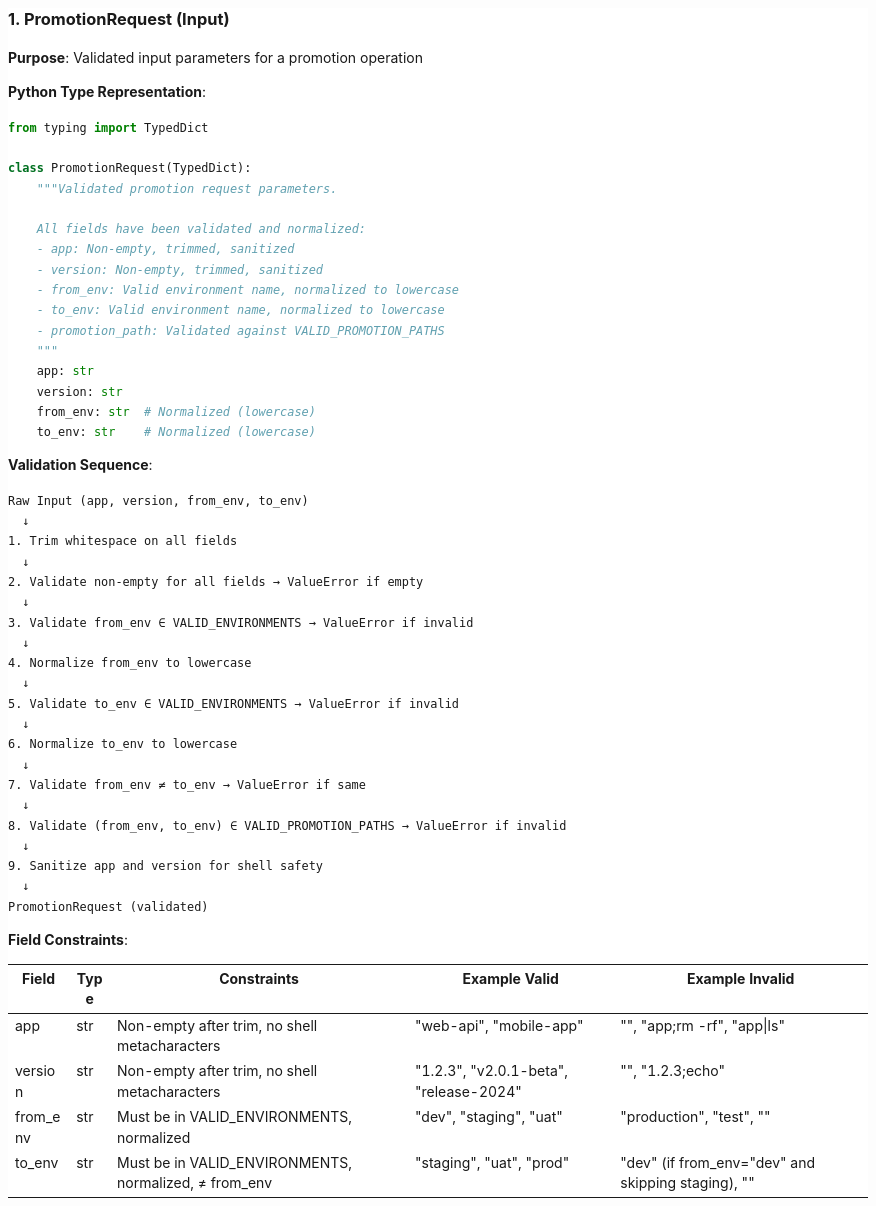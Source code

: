 ### 1. PromotionRequest (Input)

**Purpose**: Validated input parameters for a promotion operation

**Python Type Representation**:
```python
from typing import TypedDict

class PromotionRequest(TypedDict):
    """Validated promotion request parameters.

    All fields have been validated and normalized:
    - app: Non-empty, trimmed, sanitized
    - version: Non-empty, trimmed, sanitized
    - from_env: Valid environment name, normalized to lowercase
    - to_env: Valid environment name, normalized to lowercase
    - promotion_path: Validated against VALID_PROMOTION_PATHS
    """
    app: str
    version: str
    from_env: str  # Normalized (lowercase)
    to_env: str    # Normalized (lowercase)
```

**Validation Sequence**:
```
Raw Input (app, version, from_env, to_env)
  ↓
1. Trim whitespace on all fields
  ↓
2. Validate non-empty for all fields → ValueError if empty
  ↓
3. Validate from_env ∈ VALID_ENVIRONMENTS → ValueError if invalid
  ↓
4. Normalize from_env to lowercase
  ↓
5. Validate to_env ∈ VALID_ENVIRONMENTS → ValueError if invalid
  ↓
6. Normalize to_env to lowercase
  ↓
7. Validate from_env ≠ to_env → ValueError if same
  ↓
8. Validate (from_env, to_env) ∈ VALID_PROMOTION_PATHS → ValueError if invalid
  ↓
9. Sanitize app and version for shell safety
  ↓
PromotionRequest (validated)
```

**Field Constraints**:

| Field | Type | Constraints | Example Valid | Example Invalid |
|-------|------|-------------|---------------|-----------------|
| app | str | Non-empty after trim, no shell metacharacters | "web-api", "mobile-app" | "", "app;rm -rf", "app\|ls" |
| version | str | Non-empty after trim, no shell metacharacters | "1.2.3", "v2.0.1-beta", "release-2024" | "", "1.2.3;echo" |
| from_env | str | Must be in VALID_ENVIRONMENTS, normalized | "dev", "staging", "uat" | "production", "test", "" |
| to_env | str | Must be in VALID_ENVIRONMENTS, normalized, ≠ from_env | "staging", "uat", "prod" | "dev" (if from_env="dev" and skipping staging), "" |
